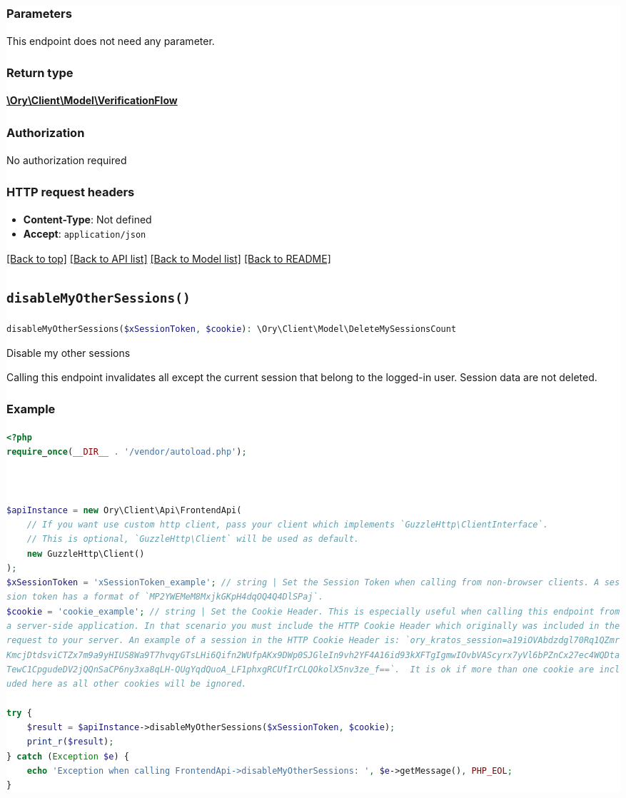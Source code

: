 ### Parameters

This endpoint does not need any parameter.

### Return type

[**\Ory\Client\Model\VerificationFlow**](../Model/VerificationFlow.md)

### Authorization

No authorization required

### HTTP request headers

- **Content-Type**: Not defined
- **Accept**: `application/json`

[[Back to top]](#) [[Back to API list]](../../README.md#endpoints)
[[Back to Model list]](../../README.md#models)
[[Back to README]](../../README.md)

## `disableMyOtherSessions()`

```php
disableMyOtherSessions($xSessionToken, $cookie): \Ory\Client\Model\DeleteMySessionsCount
```

Disable my other sessions

Calling this endpoint invalidates all except the current session that belong to the logged-in user. Session data are not deleted.

### Example

```php
<?php
require_once(__DIR__ . '/vendor/autoload.php');



$apiInstance = new Ory\Client\Api\FrontendApi(
    // If you want use custom http client, pass your client which implements `GuzzleHttp\ClientInterface`.
    // This is optional, `GuzzleHttp\Client` will be used as default.
    new GuzzleHttp\Client()
);
$xSessionToken = 'xSessionToken_example'; // string | Set the Session Token when calling from non-browser clients. A session token has a format of `MP2YWEMeM8MxjkGKpH4dqOQ4Q4DlSPaj`.
$cookie = 'cookie_example'; // string | Set the Cookie Header. This is especially useful when calling this endpoint from a server-side application. In that scenario you must include the HTTP Cookie Header which originally was included in the request to your server. An example of a session in the HTTP Cookie Header is: `ory_kratos_session=a19iOVAbdzdgl70Rq1QZmrKmcjDtdsviCTZx7m9a9yHIUS8Wa9T7hvqyGTsLHi6Qifn2WUfpAKx9DWp0SJGleIn9vh2YF4A16id93kXFTgIgmwIOvbVAScyrx7yVl6bPZnCx27ec4WQDtaTewC1CpgudeDV2jQQnSaCP6ny3xa8qLH-QUgYqdQuoA_LF1phxgRCUfIrCLQOkolX5nv3ze_f==`.  It is ok if more than one cookie are included here as all other cookies will be ignored.

try {
    $result = $apiInstance->disableMyOtherSessions($xSessionToken, $cookie);
    print_r($result);
} catch (Exception $e) {
    echo 'Exception when calling FrontendApi->disableMyOtherSessions: ', $e->getMessage(), PHP_EOL;
}
```
